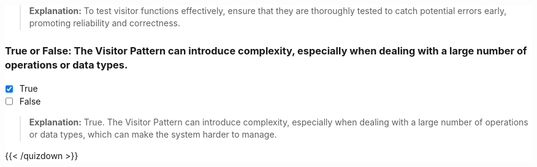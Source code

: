 > **Explanation:** To test visitor functions effectively, ensure that they are thoroughly tested to catch potential errors early, promoting reliability and correctness.

### True or False: The Visitor Pattern can introduce complexity, especially when dealing with a large number of operations or data types.

- [x] True
- [ ] False

> **Explanation:** True. The Visitor Pattern can introduce complexity, especially when dealing with a large number of operations or data types, which can make the system harder to manage.

{{< /quizdown >}}
